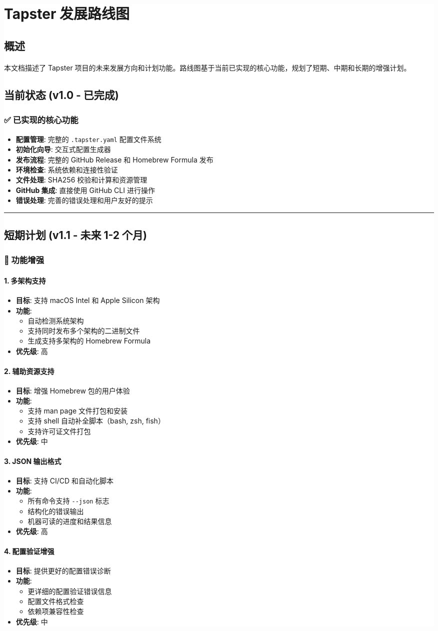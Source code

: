 # Tapster 发展路线图

## 概述

本文档描述了 Tapster 项目的未来发展方向和计划功能。路线图基于当前已实现的核心功能，规划了短期、中期和长期的增强计划。

## 当前状态 (v1.0 - 已完成)

### ✅ 已实现的核心功能
- **配置管理**: 完整的 `.tapster.yaml` 配置文件系统
- **初始化向导**: 交互式配置生成器
- **发布流程**: 完整的 GitHub Release 和 Homebrew Formula 发布
- **环境检查**: 系统依赖和连接性验证
- **文件处理**: SHA256 校验和计算和资源管理
- **GitHub 集成**: 直接使用 GitHub CLI 进行操作
- **错误处理**: 完善的错误处理和用户友好的提示

---

## 短期计划 (v1.1 - 未来 1-2 个月)

### 🔧 功能增强

#### 1. 多架构支持
- **目标**: 支持 macOS Intel 和 Apple Silicon 架构
- **功能**:
  - 自动检测系统架构
  - 支持同时发布多个架构的二进制文件
  - 生成支持多架构的 Homebrew Formula
- **优先级**: 高

#### 2. 辅助资源支持
- **目标**: 增强 Homebrew 包的用户体验
- **功能**:
  - 支持 man page 文件打包和安装
  - 支持 shell 自动补全脚本（bash, zsh, fish）
  - 支持许可证文件打包
- **优先级**: 中

#### 3. JSON 输出格式
- **目标**: 支持 CI/CD 和自动化脚本
- **功能**:
  - 所有命令支持 `--json` 标志
  - 结构化的错误输出
  - 机器可读的进度和结果信息
- **优先级**: 高

#### 4. 配置验证增强
- **目标**: 提供更好的配置错误诊断
- **功能**:
  - 更详细的配置验证错误信息
  - 配置文件格式检查
  - 依赖项兼容性检查
- **优先级**: 中
